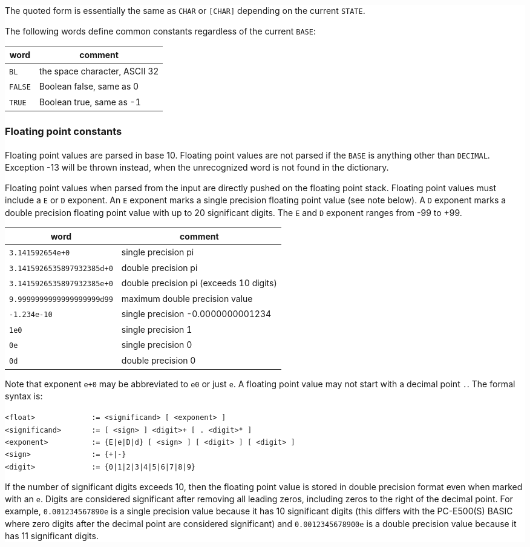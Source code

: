 The quoted form is essentially the same as `CHAR` or `[CHAR]` depending on the
current `STATE`.

The following words define common constants regardless of the current `BASE`:

| word    | comment
| ------- | --------------------------------------------------------------------
| `BL`    | the space character, ASCII 32
| `FALSE` | Boolean false, same as 0
| `TRUE`  | Boolean true, same as -1

### Floating point constants

Floating point values are parsed in base 10.  Floating point values are not
parsed if the `BASE` is anything other than `DECIMAL`.  Exception -13 will be
thrown instead, when the unrecognized word is not found in the dictionary.

Floating point values when parsed from the input are directly pushed on the
floating point stack.  Floating point values must include a `E` or `D`
exponent.  An `E` exponent marks a single precision floating point value (see
note below).  A `D` exponent marks a double precision floating point value with
up to 20 significant digits.  The `E` and `D` exponent ranges from -99 to +99.

| word                       | comment
| -------------------------- | ------------------------------------------------
| `3.141592654e+0`           | single precision pi
| `3.1415926535897932385d+0` | double precision pi
| `3.1415926535897932385e+0` | double precision pi (exceeds 10 digits)
| `9.9999999999999999999d99` | maximum double precision value
| `-1.234e-10`               | single precision -0.0000000001234
| `1e0`                      | single precision 1
| `0e`                       | single precision 0
| `0d`                       | double precision 0

Note that exponent `e+0` may be abbreviated to `e0` or just `e`.  A floating
point value may not start with a decimal point `.`.  The formal syntax is:

    <float>             := <significand> [ <exponent> ]
    <significand>       := [ <sign> ] <digit>+ [ . <digit>* ]
    <exponent>          := {E|e|D|d} [ <sign> ] [ <digit> ] [ <digit> ]
    <sign>              := {+|-}
    <digit>             := {0|1|2|3|4|5|6|7|8|9}

If the number of significant digits exceeds 10, then the floating point value
is stored in double precision format even when marked with an `e`.  Digits are
considered significant after removing all leading zeros, including zeros to the
right of the decimal point.  For example, `0.001234567890e` is a single
precision value because it has 10 significant digits (this differs with the
PC-E500(S) BASIC where zero digits after the decimal point are considered
significant) and `0.0012345678900e` is a double precision value because it has
11 significant digits.
